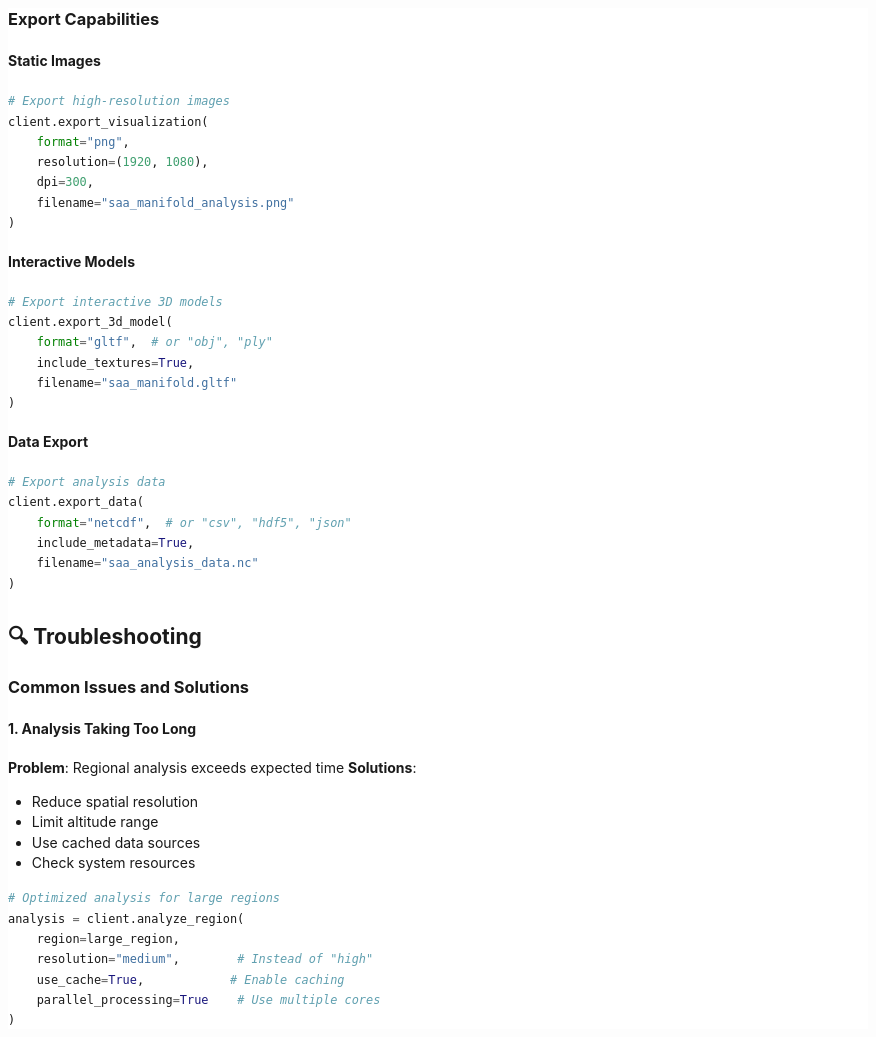 ### Export Capabilities

#### Static Images
```python
# Export high-resolution images
client.export_visualization(
    format="png",
    resolution=(1920, 1080),
    dpi=300,
    filename="saa_manifold_analysis.png"
)
```

#### Interactive Models
```python
# Export interactive 3D models
client.export_3d_model(
    format="gltf",  # or "obj", "ply"
    include_textures=True,
    filename="saa_manifold.gltf"
)
```

#### Data Export
```python
# Export analysis data
client.export_data(
    format="netcdf",  # or "csv", "hdf5", "json"
    include_metadata=True,
    filename="saa_analysis_data.nc"
)
```

## 🔍 Troubleshooting

### Common Issues and Solutions

#### 1. Analysis Taking Too Long
**Problem**: Regional analysis exceeds expected time
**Solutions**:
- Reduce spatial resolution
- Limit altitude range
- Use cached data sources
- Check system resources

```python
# Optimized analysis for large regions
analysis = client.analyze_region(
    region=large_region,
    resolution="medium",        # Instead of "high"
    use_cache=True,            # Enable caching
    parallel_processing=True    # Use multiple cores
)
```
